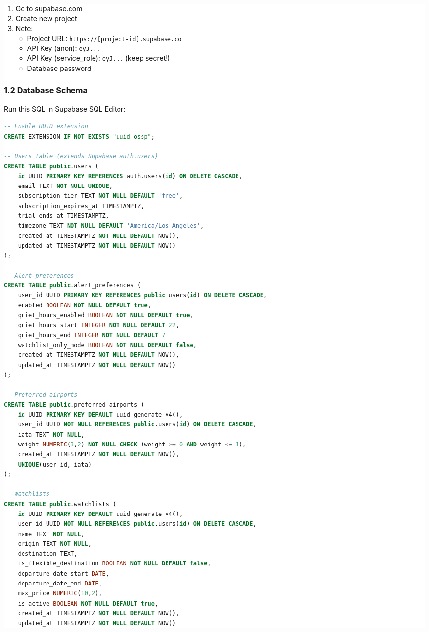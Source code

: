 1. Go to [supabase.com](https://supabase.com)
2. Create new project
3. Note:
   - Project URL: `https://[project-id].supabase.co`
   - API Key (anon): `eyJ...`
   - API Key (service_role): `eyJ...` (keep secret!)
   - Database password

### 1.2 Database Schema

Run this SQL in Supabase SQL Editor:

```sql
-- Enable UUID extension
CREATE EXTENSION IF NOT EXISTS "uuid-ossp";

-- Users table (extends Supabase auth.users)
CREATE TABLE public.users (
    id UUID PRIMARY KEY REFERENCES auth.users(id) ON DELETE CASCADE,
    email TEXT NOT NULL UNIQUE,
    subscription_tier TEXT NOT NULL DEFAULT 'free',
    subscription_expires_at TIMESTAMPTZ,
    trial_ends_at TIMESTAMPTZ,
    timezone TEXT NOT NULL DEFAULT 'America/Los_Angeles',
    created_at TIMESTAMPTZ NOT NULL DEFAULT NOW(),
    updated_at TIMESTAMPTZ NOT NULL DEFAULT NOW()
);

-- Alert preferences
CREATE TABLE public.alert_preferences (
    user_id UUID PRIMARY KEY REFERENCES public.users(id) ON DELETE CASCADE,
    enabled BOOLEAN NOT NULL DEFAULT true,
    quiet_hours_enabled BOOLEAN NOT NULL DEFAULT true,
    quiet_hours_start INTEGER NOT NULL DEFAULT 22,
    quiet_hours_end INTEGER NOT NULL DEFAULT 7,
    watchlist_only_mode BOOLEAN NOT NULL DEFAULT false,
    created_at TIMESTAMPTZ NOT NULL DEFAULT NOW(),
    updated_at TIMESTAMPTZ NOT NULL DEFAULT NOW()
);

-- Preferred airports
CREATE TABLE public.preferred_airports (
    id UUID PRIMARY KEY DEFAULT uuid_generate_v4(),
    user_id UUID NOT NULL REFERENCES public.users(id) ON DELETE CASCADE,
    iata TEXT NOT NULL,
    weight NUMERIC(3,2) NOT NULL CHECK (weight >= 0 AND weight <= 1),
    created_at TIMESTAMPTZ NOT NULL DEFAULT NOW(),
    UNIQUE(user_id, iata)
);

-- Watchlists
CREATE TABLE public.watchlists (
    id UUID PRIMARY KEY DEFAULT uuid_generate_v4(),
    user_id UUID NOT NULL REFERENCES public.users(id) ON DELETE CASCADE,
    name TEXT NOT NULL,
    origin TEXT NOT NULL,
    destination TEXT,
    is_flexible_destination BOOLEAN NOT NULL DEFAULT false,
    departure_date_start DATE,
    departure_date_end DATE,
    max_price NUMERIC(10,2),
    is_active BOOLEAN NOT NULL DEFAULT true,
    created_at TIMESTAMPTZ NOT NULL DEFAULT NOW(),
    updated_at TIMESTAMPTZ NOT NULL DEFAULT NOW()
```